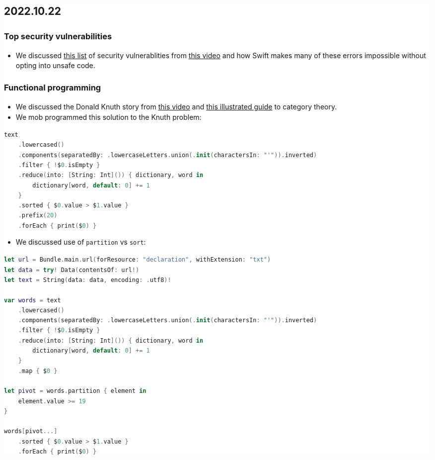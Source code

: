 
## 2022.10.22

### Top security vulnerabilities

* We discussed [this list](https://www.youtube.com/watch?v=ELeZAKCN4tY&ab_channel=CppCon) of security vulnerablities from [this video](https://cwe.mitre.org/top25/archive/2022/2022_cwe_top25.html) and how Swift makes many of these errors impossible without opting into unsafe code.  

### Functional programming
* We discussed the Donald Knuth story from [this video](https://www.youtube.com/watch?v=M5HuOZ4sgJE&t=2129s&ab_channel=CppCon) and [this illustrated guide](https://adit.io/posts/2013-04-17-functors,_applicatives,_and_monads_in_pictures.html) to category theory.
* We mob programmed this solution to the Knuth problem:

```swift
text
    .lowercased()
    .components(separatedBy: .lowercaseLetters.union(.init(charactersIn: "'")).inverted)
    .filter { !$0.isEmpty }
    .reduce(into: [String: Int]()) { dictionary, word in
        dictionary[word, default: 0] += 1
    }
    .sorted { $0.value > $1.value }
    .prefix(20)
    .forEach { print($0) }
```

* We discussed use of `partition` vs `sort`:
```swift
let url = Bundle.main.url(forResource: "declaration", withExtension: "txt")
let data = try! Data(contentsOf: url!)
let text = String(data: data, encoding: .utf8)!

var words = text
    .lowercased()
    .components(separatedBy: .lowercaseLetters.union(.init(charactersIn: "'")).inverted)
    .filter { !$0.isEmpty }
    .reduce(into: [String: Int]()) { dictionary, word in
        dictionary[word, default: 0] += 1
    }
    .map { $0 }

let pivot = words.partition { element in
    element.value >= 19
}

words[pivot...]
    .sorted { $0.value > $1.value }
    .forEach { print($0) }
```
